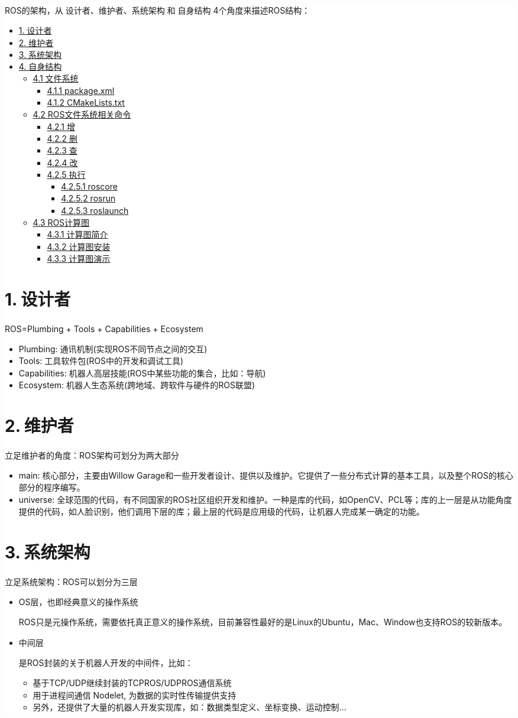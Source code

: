 ROS的架构，从 设计者、维护者、系统架构 和 自身结构 4个角度来描述ROS结构：

- [1. 设计者](#1-设计者)
- [2. 维护者](#2-维护者)
- [3. 系统架构](#3-系统架构)
- [4. 自身结构](#4-自身结构)
  - [4.1 文件系统](#41-文件系统)
    - [4.1.1 package.xml](#411-packagexml)
    - [4.1.2 CMakeLists.txt](#412-cmakeliststxt)
  - [4.2 ROS文件系统相关命令](#42-ros文件系统相关命令)
    - [4.2.1 增](#421-增)
    - [4.2.2 删](#422-删)
    - [4.2.3 查](#423-查)
    - [4.2.4 改](#424-改)
    - [4.2.5 执行](#425-执行)
      - [4.2.5.1 roscore](#4251-roscore)
      - [4.2.5.2 rosrun](#4252-rosrun)
      - [4.2.5.3 roslaunch](#4253-roslaunch)
  - [4.3 ROS计算图](#43-ros计算图)
    - [4.3.1 计算图简介](#431-计算图简介)
    - [4.3.2 计算图安装](#432-计算图安装)
    - [4.3.3 计算图演示](#433-计算图演示)

# 1. 设计者
ROS=Plumbing + Tools + Capabilities + Ecosystem

- Plumbing: 通讯机制(实现ROS不同节点之间的交互)
- Tools: 工具软件包(ROS中的开发和调试工具)
- Capabilities: 机器人高层技能(ROS中某些功能的集合，比如：导航)
- Ecosystem: 机器人生态系统(跨地域、跨软件与硬件的ROS联盟)

# 2. 维护者
立足维护者的角度：ROS架构可划分为两大部分
- main: 核心部分，主要由Willow Garage和一些开发者设计、提供以及维护。它提供了一些分布式计算的基本工具，以及整个ROS的核心部分的程序编写。
- universe: 全球范围的代码，有不同国家的ROS社区组织开发和维护。一种是库的代码，如OpenCV、PCL等；库的上一层是从功能角度提供的代码，如人脸识别，他们调用下层的库；最上层的代码是应用级的代码，让机器人完成某一确定的功能。
  
# 3. 系统架构
立足系统架构：ROS可以划分为三层
- OS层，也即经典意义的操作系统

  ROS只是元操作系统，需要依托真正意义的操作系统，目前兼容性最好的是Linux的Ubuntu，Mac、Window也支持ROS的较新版本。

- 中间层

  是ROS封装的关于机器人开发的中间件，比如：
  - 基于TCP/UDP继续封装的TCPROS/UDPROS通信系统
  - 用于进程间通信 Nodelet, 为数据的实时性传输提供支持
  - 另外，还提供了大量的机器人开发实现库，如：数据类型定义、坐标变换、运动控制...
